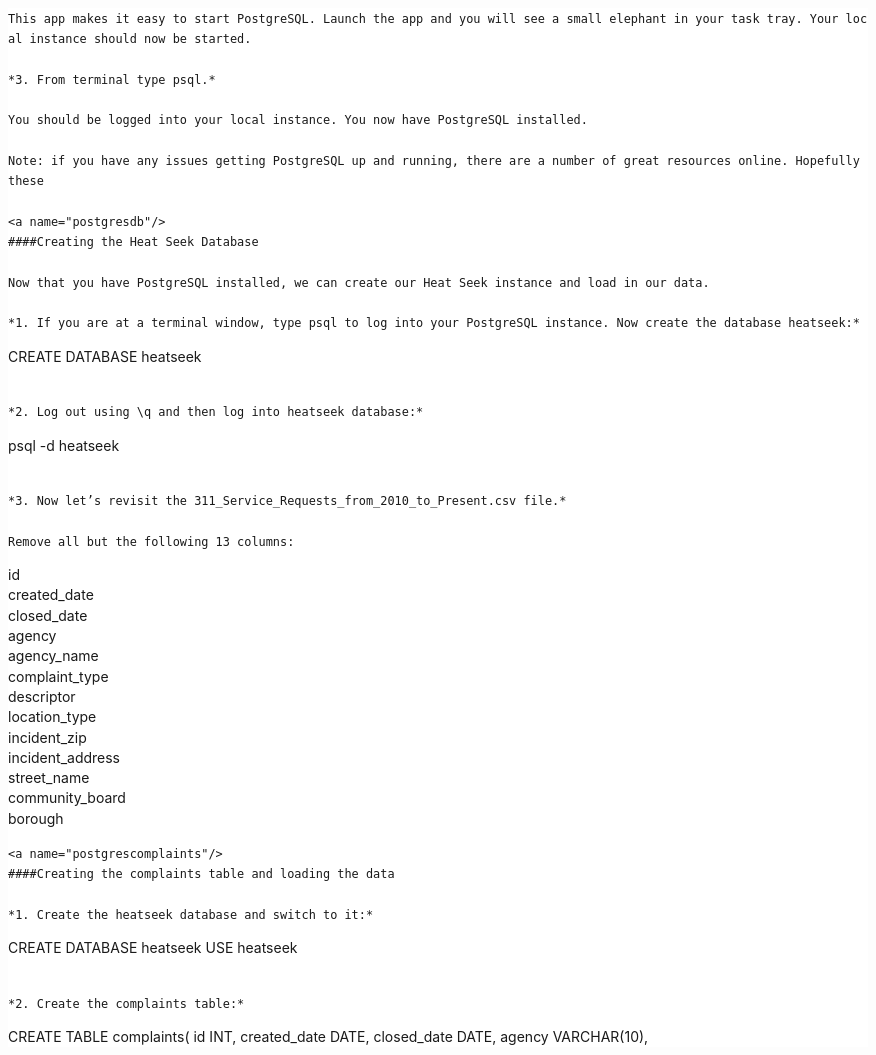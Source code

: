 ```
This app makes it easy to start PostgreSQL. Launch the app and you will see a small elephant in your task tray. Your local instance should now be started.

*3. From terminal type psql.*

You should be logged into your local instance. You now have PostgreSQL installed. 

Note: if you have any issues getting PostgreSQL up and running, there are a number of great resources online. Hopefully these 

<a name="postgresdb"/>
####Creating the Heat Seek Database 

Now that you have PostgreSQL installed, we can create our Heat Seek instance and load in our data. 

*1. If you are at a terminal window, type psql to log into your PostgreSQL instance. Now create the database heatseek:*

```
CREATE DATABASE heatseek
```

*2. Log out using \q and then log into heatseek database:*

```
psql -d heatseek
```

*3. Now let’s revisit the 311_Service_Requests_from_2010_to_Present.csv file.* 

Remove all but the following 13 columns:

```
 id               
 created_date     
 closed_date      
 agency           
 agency_name     
 complaint_type   
 descriptor       
 location_type    
 incident_zip     
 incident_address  
 street_name      
 community_board  
 borough          
```
<a name="postgrescomplaints"/>
####Creating the complaints table and loading the data

*1. Create the heatseek database and switch to it:*

```
CREATE DATABASE heatseek
USE heatseek
```

*2. Create the complaints table:*

```
CREATE TABLE complaints(
  id INT,
  created_date DATE,
  closed_date DATE,
  agency VARCHAR(10),